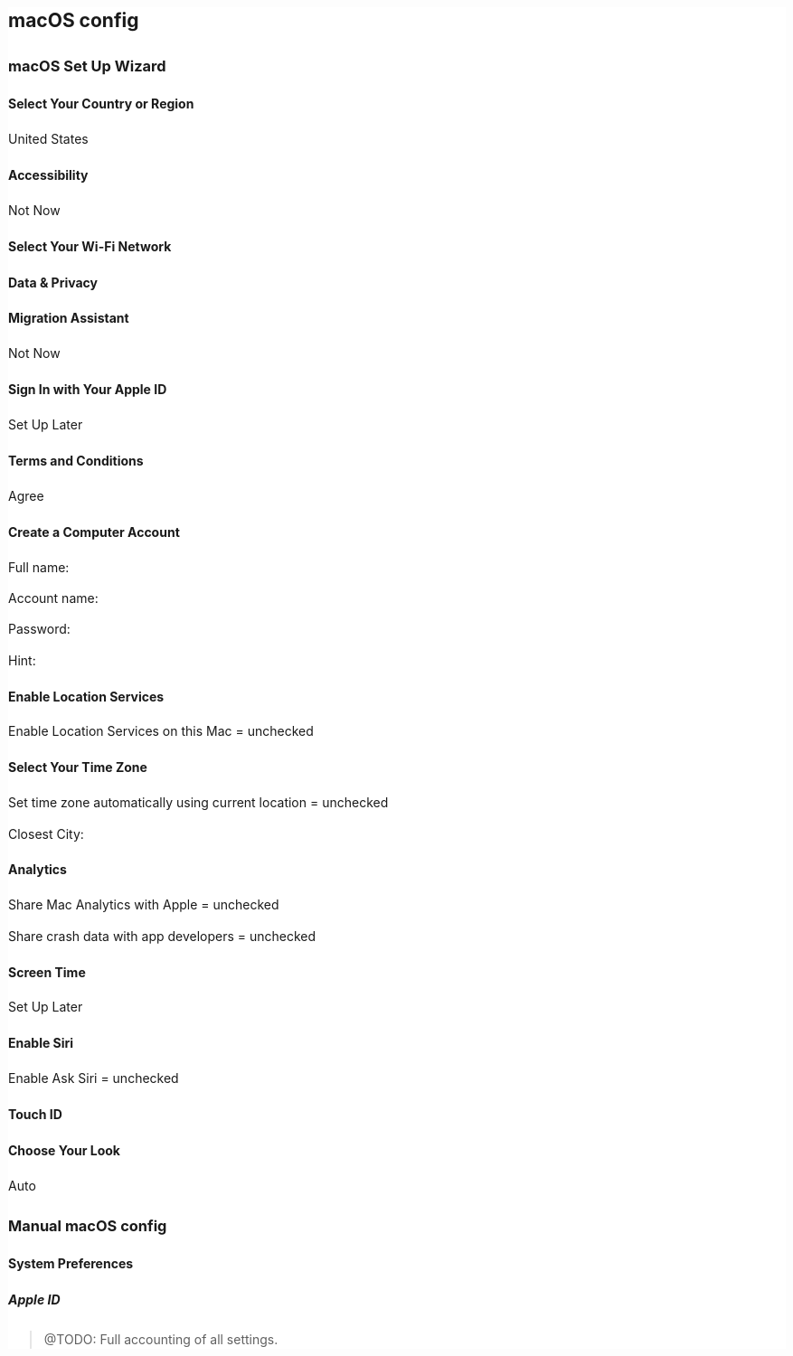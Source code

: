 ## macOS config

### macOS Set Up Wizard

#### Select Your Country or Region
United States
#### Accessibility
Not Now
#### Select Your Wi-Fi Network
#### Data & Privacy
#### Migration Assistant
Not Now
#### Sign In with Your Apple ID
Set Up Later
#### Terms and Conditions
Agree
#### Create a Computer Account
Full name:

Account name:

Password:

Hint:
#### Enable Location Services
Enable Location Services on this Mac = unchecked
#### Select Your Time Zone
Set time zone automatically using current location = unchecked

Closest City:
#### Analytics
Share Mac Analytics with Apple = unchecked

Share crash data with app developers = unchecked
#### Screen Time
Set Up Later
#### Enable Siri
Enable Ask Siri = unchecked
#### Touch ID
#### Choose Your Look
Auto

### Manual macOS config

#### System Preferences
##### Apple ID
> @TODO: Full accounting of all settings.

